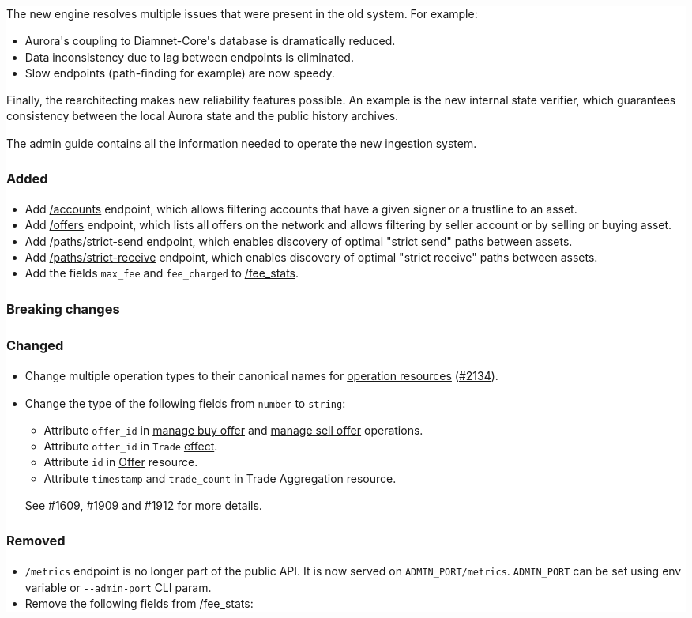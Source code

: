 The new engine resolves multiple issues that were present in the old system. For example:

* Aurora's coupling to Diamnet-Core's database is dramatically reduced.
* Data inconsistency due to lag between endpoints is eliminated.
* Slow endpoints (path-finding for example) are now speedy.

Finally, the rearchitecting makes new reliability features possible. An example is the new internal state verifier, which guarantees consistency between the local Aurora state and the public history archives.

The [admin guide](https://github.com/diamnet/go/blob/release-aurora-v0.25.0/services/aurora/internal/docs/admin.md) contains all the information needed to operate the new ingestion system.

### Added

- Add [/accounts](https://www.diamnet.org/developers/aurora/reference/endpoints/accounts.html) endpoint, which allows filtering accounts that have a given signer or a trustline to an asset.
- Add [/offers](https://www.diamnet.org/developers/aurora/reference/endpoints/offers.html) endpoint, which lists all offers on the network and allows filtering by seller account or by selling or buying asset.
- Add [/paths/strict-send](https://www.diamnet.org/developers/aurora/reference/endpoints/path-finding-strict-send.html) endpoint, which enables discovery of optimal "strict send" paths between assets.
- Add [/paths/strict-receive](https://www.diamnet.org/developers/aurora/reference/endpoints/path-finding-strict-receive.html) endpoint, which enables discovery of optimal "strict receive" paths between assets.
- Add the fields `max_fee` and `fee_charged` to [/fee_stats](https://www.diamnet.org/developers/aurora/reference/endpoints/fee-stats.html).

### Breaking changes

### Changed

- Change multiple operation types to their canonical names for [operation resources](https://www.diamnet.org/developers/aurora/reference/resources/operation.html) ([#2134](https://github.com/diamnet/go/pull/2134)).
- Change the type of the following fields from `number` to `string`:

    - Attribute `offer_id` in [manage buy offer](https://www.diamnet.org/developers/aurora/reference/resources/operation.html#manage-buy-offer) and [manage sell offer](https://www.diamnet.org/developers/aurora/reference/resources/operation.html#manage-sell-offer) operations.
    - Attribute `offer_id` in `Trade` [effect](https://www.diamnet.org/developers/aurora/reference/resources/effect.html#trading-effects).
    - Attribute `id` in [Offer](https://www.diamnet.org/developers/aurora/reference/resources/offer.html) resource.
    - Attribute `timestamp` and `trade_count` in [Trade Aggregation](https://www.diamnet.org/developers/aurora/reference/resources/trade_aggregation.html) resource.

    See [#1609](https://github.com/diamnet/go/issues/1609), [#1909](https://github.com/diamnet/go/pull/1909) and [#1912](https://github.com/diamnet/go/issues/1912) for more details.

### Removed

- `/metrics` endpoint is no longer part of the public API. It is now served on `ADMIN_PORT/metrics`. `ADMIN_PORT` can be set using env variable or `--admin-port` CLI param.
- Remove the following fields from [/fee_stats](https://www.diamnet.org/developers/aurora/reference/endpoints/fee-stats.html):
